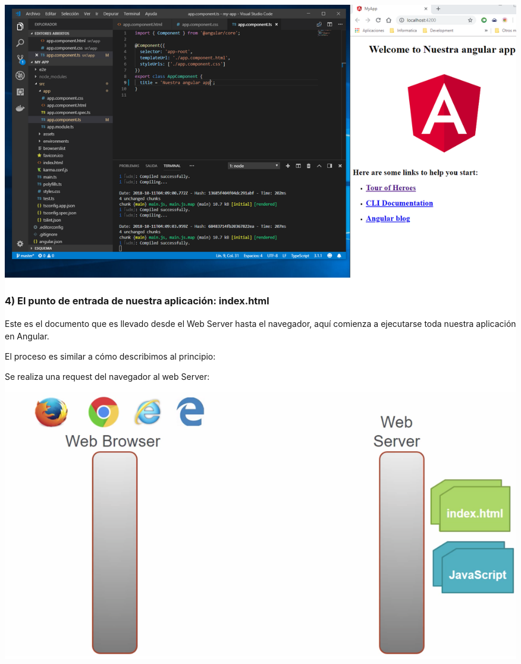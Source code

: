 ![imagen](../imgs/angular-clase1/angular_project_update_2.png)

### 4) El punto de entrada de nuestra aplicación: index.html

Este es el documento que es llevado desde el Web Server hasta el navegador, aquí comienza a ejecutarse toda nuestra aplicación en Angular.

El proceso es similar a cómo describimos al principio:

Se realiza una request del navegador al web Server:

![imagen](../imgs/angular-clase1/angular_request_1.png)
